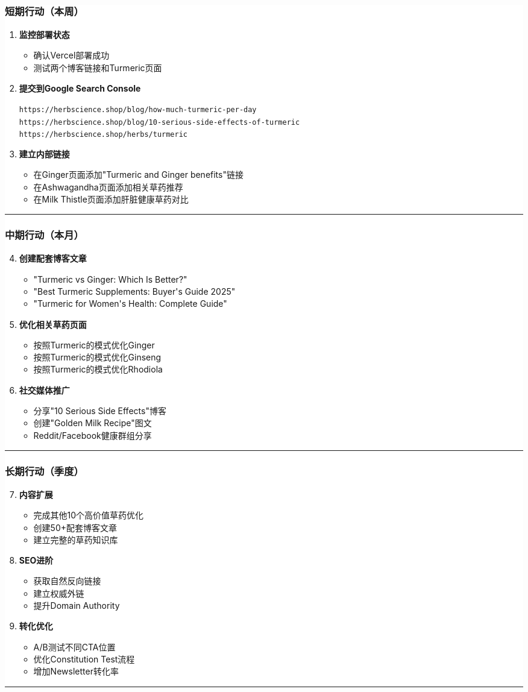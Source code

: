 ### 短期行动（本周）

1. **监控部署状态**
   - 确认Vercel部署成功
   - 测试两个博客链接和Turmeric页面

2. **提交到Google Search Console**
   ```
   https://herbscience.shop/blog/how-much-turmeric-per-day
   https://herbscience.shop/blog/10-serious-side-effects-of-turmeric
   https://herbscience.shop/herbs/turmeric
   ```

3. **建立内部链接**
   - 在Ginger页面添加"Turmeric and Ginger benefits"链接
   - 在Ashwagandha页面添加相关草药推荐
   - 在Milk Thistle页面添加肝脏健康草药对比

---

### 中期行动（本月）

4. **创建配套博客文章**
   - "Turmeric vs Ginger: Which Is Better?"
   - "Best Turmeric Supplements: Buyer's Guide 2025"
   - "Turmeric for Women's Health: Complete Guide"

5. **优化相关草药页面**
   - 按照Turmeric的模式优化Ginger
   - 按照Turmeric的模式优化Ginseng
   - 按照Turmeric的模式优化Rhodiola

6. **社交媒体推广**
   - 分享"10 Serious Side Effects"博客
   - 创建"Golden Milk Recipe"图文
   - Reddit/Facebook健康群组分享

---

### 长期行动（季度）

7. **内容扩展**
   - 完成其他10个高价值草药优化
   - 创建50+配套博客文章
   - 建立完整的草药知识库

8. **SEO进阶**
   - 获取自然反向链接
   - 建立权威外链
   - 提升Domain Authority

9. **转化优化**
   - A/B测试不同CTA位置
   - 优化Constitution Test流程
   - 增加Newsletter转化率

---